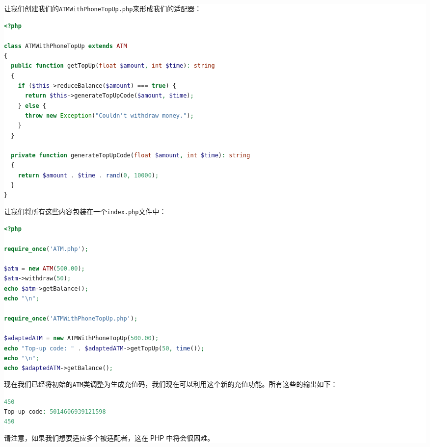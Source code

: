 让我们创建我们的`ATMWithPhoneTopUp.php`来形成我们的适配器：

```php
<?php 

class ATMWithPhoneTopUp extends ATM 
{ 
  public function getTopUp(float $amount, int $time): string 
  { 
    if ($this->reduceBalance($amount) === true) { 
      return $this->generateTopUpCode($amount, $time); 
    } else { 
      throw new Exception("Couldn't withdraw money."); 
    } 
  } 

  private function generateTopUpCode(float $amount, int $time): string 
  { 
    return $amount . $time . rand(0, 10000); 
  } 
} 

```

让我们将所有这些内容包装在一个`index.php`文件中：

```php
<?php 

require_once('ATM.php'); 

$atm = new ATM(500.00); 
$atm->withdraw(50); 
echo $atm->getBalance(); 
echo "\n"; 

require_once('ATMWithPhoneTopUp.php'); 

$adaptedATM = new ATMWithPhoneTopUp(500.00); 
echo "Top-up code: " . $adaptedATM->getTopUp(50, time()); 
echo "\n"; 
echo $adaptedATM->getBalance(); 

```

现在我们已经将初始的`ATM`类调整为生成充值码，我们现在可以利用这个新的充值功能。所有这些的输出如下：

```php
450 
Top-up code: 5014606939121598 
450 

```

请注意，如果我们想要适应多个被适配者，这在 PHP 中将会很困难。
